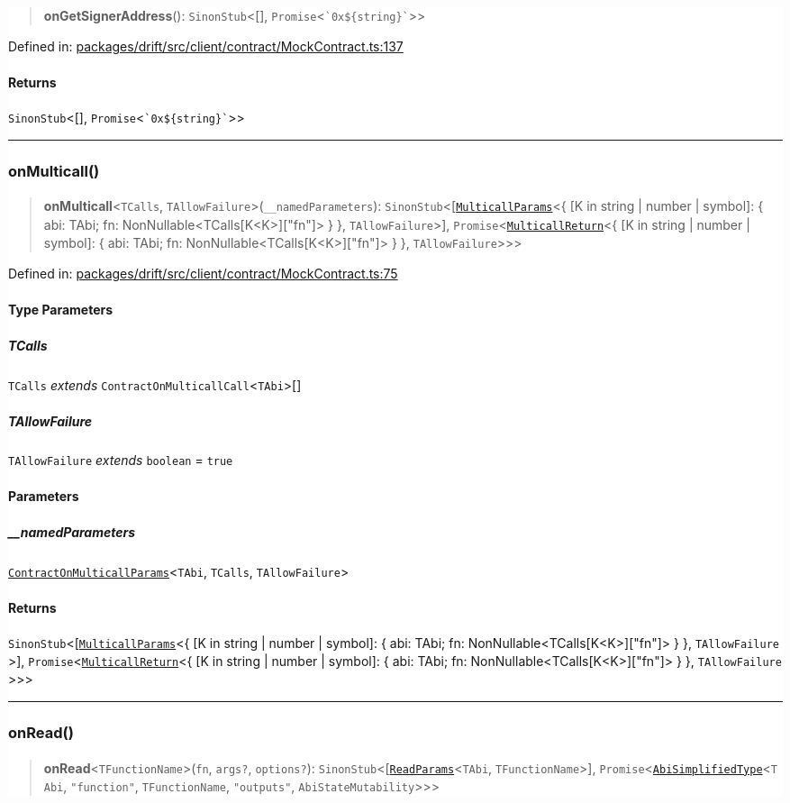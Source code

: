 > **onGetSignerAddress**(): `SinonStub`\<\[\], `Promise`\<`` `0x${string}` ``\>\>

Defined in: [packages/drift/src/client/contract/MockContract.ts:137](https://github.com/delvtech/drift/blob/95370f81f9813e8d583ed884b0b07657be0d8f2c/packages/drift/src/client/contract/MockContract.ts#L137)

#### Returns

`SinonStub`\<\[\], `Promise`\<`` `0x${string}` ``\>\>

***

### onMulticall()

> **onMulticall**\<`TCalls`, `TAllowFailure`\>(`__namedParameters`): `SinonStub`\<\[[`MulticallParams`](../../index/interfaces/MulticallParams.md)\<\{ \[K in string \| number \| symbol\]: \{ abi: TAbi; fn: NonNullable\<TCalls\[K\<K\>\]\["fn"\]\> \} \}, `TAllowFailure`\>\], `Promise`\<[`MulticallReturn`](../../index/type-aliases/MulticallReturn.md)\<\{ \[K in string \| number \| symbol\]: \{ abi: TAbi; fn: NonNullable\<TCalls\[K\<K\>\]\["fn"\]\> \} \}, `TAllowFailure`\>\>\>

Defined in: [packages/drift/src/client/contract/MockContract.ts:75](https://github.com/delvtech/drift/blob/95370f81f9813e8d583ed884b0b07657be0d8f2c/packages/drift/src/client/contract/MockContract.ts#L75)

#### Type Parameters

##### TCalls

`TCalls` *extends* `ContractOnMulticallCall`\<`TAbi`\>[]

##### TAllowFailure

`TAllowFailure` *extends* `boolean` = `true`

#### Parameters

##### \_\_namedParameters

[`ContractOnMulticallParams`](../type-aliases/ContractOnMulticallParams.md)\<`TAbi`, `TCalls`, `TAllowFailure`\>

#### Returns

`SinonStub`\<\[[`MulticallParams`](../../index/interfaces/MulticallParams.md)\<\{ \[K in string \| number \| symbol\]: \{ abi: TAbi; fn: NonNullable\<TCalls\[K\<K\>\]\["fn"\]\> \} \}, `TAllowFailure`\>\], `Promise`\<[`MulticallReturn`](../../index/type-aliases/MulticallReturn.md)\<\{ \[K in string \| number \| symbol\]: \{ abi: TAbi; fn: NonNullable\<TCalls\[K\<K\>\]\["fn"\]\> \} \}, `TAllowFailure`\>\>\>

***

### onRead()

> **onRead**\<`TFunctionName`\>(`fn`, `args?`, `options?`): `SinonStub`\<\[[`ReadParams`](../../index/type-aliases/ReadParams.md)\<`TAbi`, `TFunctionName`\>\], `Promise`\<[`AbiSimplifiedType`](../../index/type-aliases/AbiSimplifiedType.md)\<`TAbi`, `"function"`, `TFunctionName`, `"outputs"`, `AbiStateMutability`\>\>\>
